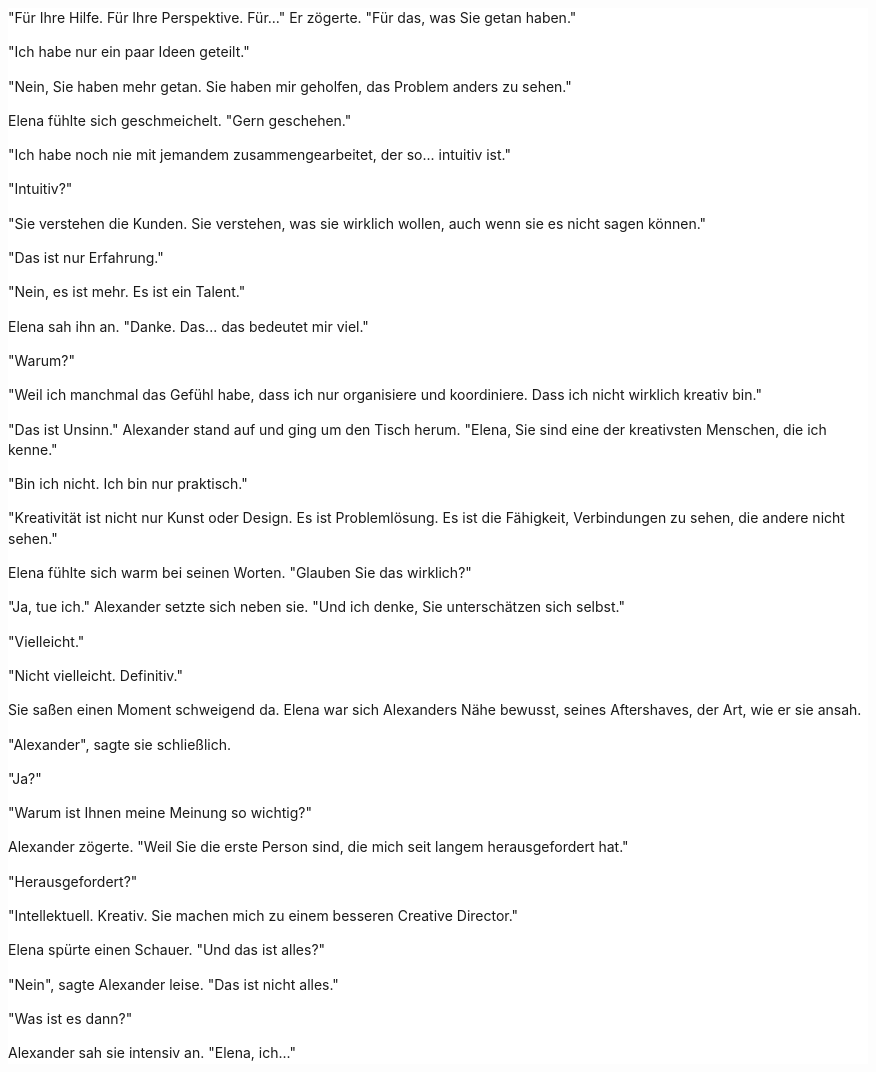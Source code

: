 "Für Ihre Hilfe. Für Ihre Perspektive. Für..." Er zögerte. "Für das, was Sie getan haben."

"Ich habe nur ein paar Ideen geteilt."

"Nein, Sie haben mehr getan. Sie haben mir geholfen, das Problem anders zu sehen."

Elena fühlte sich geschmeichelt. "Gern geschehen."

"Ich habe noch nie mit jemandem zusammengearbeitet, der so... intuitiv ist."

"Intuitiv?"

"Sie verstehen die Kunden. Sie verstehen, was sie wirklich wollen, auch wenn sie es nicht sagen können."

"Das ist nur Erfahrung."

"Nein, es ist mehr. Es ist ein Talent."

Elena sah ihn an. "Danke. Das... das bedeutet mir viel."

"Warum?"

"Weil ich manchmal das Gefühl habe, dass ich nur organisiere und koordiniere. Dass ich nicht wirklich kreativ bin."

"Das ist Unsinn." Alexander stand auf und ging um den Tisch herum. "Elena, Sie sind eine der kreativsten Menschen, die ich kenne."

"Bin ich nicht. Ich bin nur praktisch."

"Kreativität ist nicht nur Kunst oder Design. Es ist Problemlösung. Es ist die Fähigkeit, Verbindungen zu sehen, die andere nicht sehen."

Elena fühlte sich warm bei seinen Worten. "Glauben Sie das wirklich?"

"Ja, tue ich." Alexander setzte sich neben sie. "Und ich denke, Sie unterschätzen sich selbst."

"Vielleicht."

"Nicht vielleicht. Definitiv."

Sie saßen einen Moment schweigend da. Elena war sich Alexanders Nähe bewusst, seines Aftershaves, der Art, wie er sie ansah.

"Alexander", sagte sie schließlich.

"Ja?"

"Warum ist Ihnen meine Meinung so wichtig?"

Alexander zögerte. "Weil Sie die erste Person sind, die mich seit langem herausgefordert hat."

"Herausgefordert?"

"Intellektuell. Kreativ. Sie machen mich zu einem besseren Creative Director."

Elena spürte einen Schauer. "Und das ist alles?"

"Nein", sagte Alexander leise. "Das ist nicht alles."

"Was ist es dann?"

Alexander sah sie intensiv an. "Elena, ich..."
